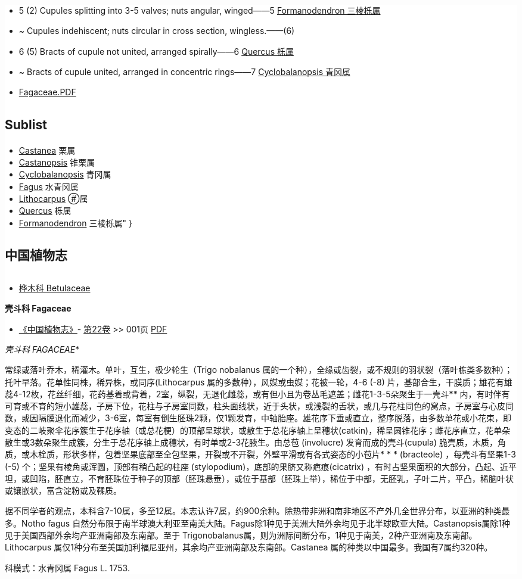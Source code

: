 * 5 (2) Cupules splitting into 3-5 valves; nuts angular, winged——5 [Formanodendron 三棱栎属](http://www.iplant.cn/info/Formanodendron?t=foc)
* ~ Cupules indehiscent; nuts circular in cross section, wingless.——(6)

* 6 (5) Bracts of cupule not united, arranged spirally——6 [Quercus 栎属](http://www.iplant.cn/info/Quercus?t=foc)
* ~ Bracts of cupule united, arranged in concentric rings——7 [Cyclobalanopsis 青冈属](http://www.iplant.cn/info/Cyclobalanopsis?t=foc)

* [Fagaceae.PDF](http://www.iplant.cn/foc/pdf/Fagaceae.pdf)

## Sublist

* [Castanea](http://www.iplant.cn/info/Castanea?t=foc)
 栗属
* [Castanopsis](http://www.iplant.cn/info/Castanopsis?t=foc)
 锥栗属
* [Cyclobalanopsis](http://www.iplant.cn/info/Cyclobalanopsis?t=foc)
 青冈属
* [Fagus](http://www.iplant.cn/info/Fagus?t=foc)
 水青冈属
* [Lithocarpus](http://www.iplant.cn/info/Lithocarpus?t=foc)
 属
* [Quercus](http://www.iplant.cn/info/Quercus?t=foc)
 栎属
* [Formanodendron](http://www.iplant.cn/info/Formanodendron?t=foc) 三棱栎属"
}
## 中国植物志

## 
* [桦木科  Betulaceae](Betulaceae-桦木科.md)

**壳斗科 Fagaceae**

* [《中国植物志》](http://www.iplant.cn/frps)- [第22卷](http://www.iplant.cn/frps/vol/22) >> 001页 [PDF](http://www.iplant.cn/frps/pdf/22/001z.pdf)

**壳斗科* FAGACEAE**

常绿或落叶乔木，稀灌木。单叶，互生，极少轮生（Trigo nobalanus 属的一个种），全缘或齿裂，或不规则的羽状裂（落叶栋类多数种）；托叶早落。花单性同株，稀异株，或同序(Lithocarpus 属的多数种），风媒或虫媒；花被一轮，4-6 (-8) 片，基部合生，干膜质；雄花有雄蕊4-12枚，花丝纤细，花药基着或背着，2室，纵裂，无退化雌蕊，或有但小且为卷丛毛遮盖；雌花1-3-5朵聚生于一壳斗** 内，有时伴有可育或不育的短小雄蕊，子房下位，花柱与子房室同数，柱头面线状，近于头状，或浅裂的舌状，或几与花柱同色的窝点，子房室与心皮同数，或因隔膜退化而减少，3-6室，每室有倒生胚珠2颗，仅1颗发育，中轴胎座。雄花序下垂或直立，整序脱落，由多数单花或小花束，即变态的二岐聚伞花序簇生于花序轴（或总花梗）的顶部呈球状，或散生于总花序轴上呈穗状(catkin)，稀呈圆锥花序；雌花序直立，花单朵散生或3数朵聚生成簇，分生于总花序轴上成穗状，有时单或2-3花腋生。由总苞 (involucre) 发育而成的壳斗(cupula) 脆壳质，木质，角质，或木栓质，形状多样，包着坚果底部至全包坚果，开裂或不开裂，外壁平滑或有各式姿态的小苞片* * * (bracteole) ，每壳斗有坚果1-3 (-5) 个；坚果有棱角或浑圆，顶部有稍凸起的柱座 (stylopodium)，底部的果脐又称疤痕(cicatrix) ，有时占坚果面积的大部分，凸起、近平坦，或凹陷，胚直立，不育胚珠位于种子的顶部（胚珠悬垂），或位于基部（胚珠上举），稀位于中部，无胚乳，子叶二片，平凸，稀脑叶状或镶嵌状，富含淀粉或及鞣质。

据不同学者的观点，本科含7-10属，多至12属。本志认许7属，约900余种。除热带非洲和南非地区不产外几全世界分布，以亚洲的种类最多。Notho fagus 自然分布限于南半球澳大利亚至南美大陆。Fagus除1种见于美洲大陆外余均见于北半球欧亚大陆。Castanopsis属除1种见于美国西部外余均产亚洲南部及东南部。至于 Trigonobalanus属，则为洲际间断分布，1种见于南美，2种产亚洲南及东南部。Lithocarpus 属仅1种分布至美国加利福尼亚州，其余均产亚洲南部及东南部。Castanea 属的种类以中国最多。我国有7属约320种。

科模式：水青冈属 Fagus L. 1753.
